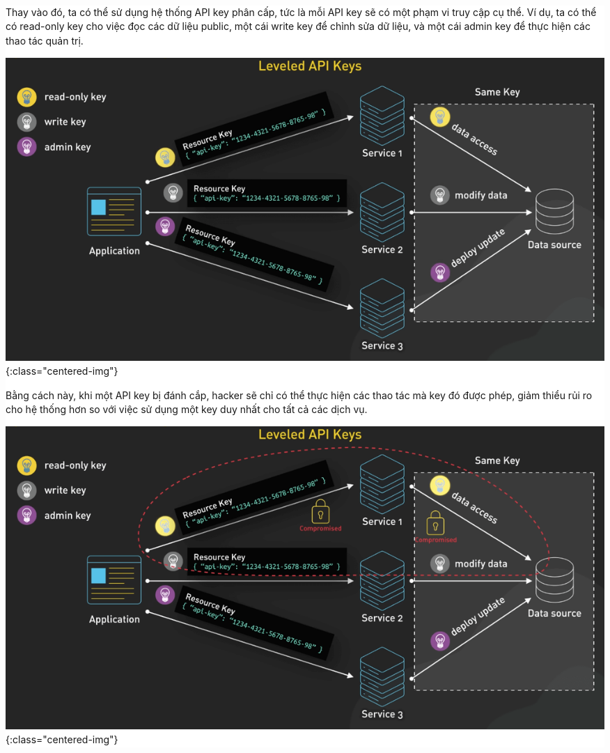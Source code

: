 Thay vào đó, ta có thể sử dụng hệ thống API key phân cấp, tức là mỗi API key sẽ có một phạm vi truy cập cụ thể. Ví dụ, ta có thể có read-only key cho việc đọc các dữ liệu public, một cái write key để chỉnh sửa dữ liệu, và một cái admin key để thực hiện các thao tác quản trị.

![](../assets/ByteByteGo/api-security-tips/figure8.png){:class="centered-img"}

Bằng cách này, khi một API key bị đánh cắp, hacker sẽ chỉ có thể thực hiện các thao tác mà key đó được phép, giảm thiểu rủi ro cho hệ thống hơn so với việc sử dụng một key duy nhất cho tất cả các dịch vụ.

![](../assets/ByteByteGo/api-security-tips/figure9.png){:class="centered-img"}
